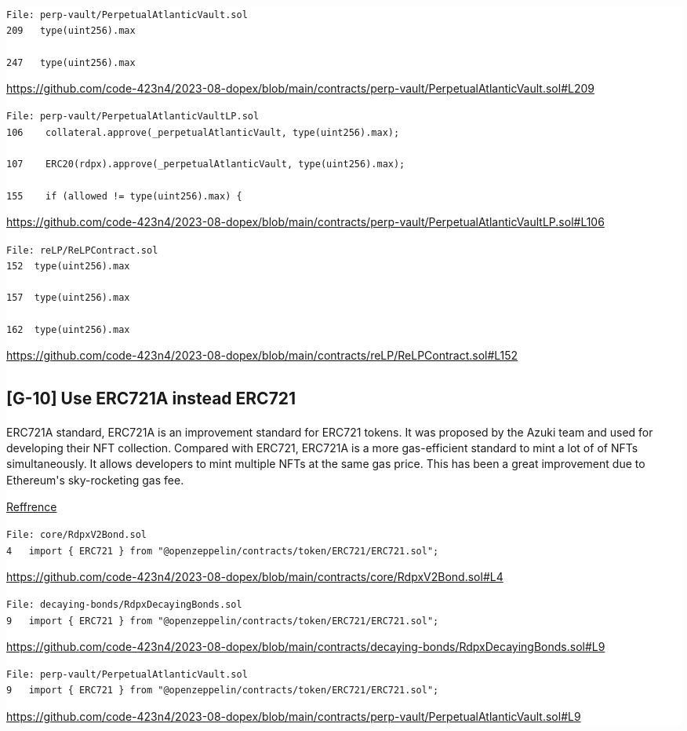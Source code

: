 ```solidity
File: perp-vault/PerpetualAtlanticVault.sol
209   type(uint256).max

247   type(uint256).max
```
https://github.com/code-423n4/2023-08-dopex/blob/main/contracts/perp-vault/PerpetualAtlanticVault.sol#L209

```solidity
File: perp-vault/PerpetualAtlanticVaultLP.sol
106    collateral.approve(_perpetualAtlanticVault, type(uint256).max);

107    ERC20(rdpx).approve(_perpetualAtlanticVault, type(uint256).max);

155    if (allowed != type(uint256).max) {
```
https://github.com/code-423n4/2023-08-dopex/blob/main/contracts/perp-vault/PerpetualAtlanticVaultLP.sol#L106

```solidity
File: reLP/ReLPContract.sol
152  type(uint256).max

157  type(uint256).max

162  type(uint256).max
```
https://github.com/code-423n4/2023-08-dopex/blob/main/contracts/reLP/ReLPContract.sol#L152



## [G-10] Use ERC721A instead ERC721
ERC721A standard, ERC721A is an improvement standard for ERC721 tokens. It was proposed by the Azuki team and used for developing their NFT collection. Compared with ERC721, ERC721A is a more gas-efficient standard to mint a lot of of NFTs simultaneously. It allows developers to mint multiple NFTs at the same gas price. This has been a great improvement due to Ethereum's sky-rocketing gas fee.

[Reffrence](https://nextrope.com/erc721-vs-erc721a-2/)


```solidity
File: core/RdpxV2Bond.sol
4   import { ERC721 } from "@openzeppelin/contracts/token/ERC721/ERC721.sol";
```
https://github.com/code-423n4/2023-08-dopex/blob/main/contracts/core/RdpxV2Bond.sol#L4

```solidity
File: decaying-bonds/RdpxDecayingBonds.sol
9   import { ERC721 } from "@openzeppelin/contracts/token/ERC721/ERC721.sol";
```
https://github.com/code-423n4/2023-08-dopex/blob/main/contracts/decaying-bonds/RdpxDecayingBonds.sol#L9

```solidity
File: perp-vault/PerpetualAtlanticVault.sol
9   import { ERC721 } from "@openzeppelin/contracts/token/ERC721/ERC721.sol";
```
https://github.com/code-423n4/2023-08-dopex/blob/main/contracts/perp-vault/PerpetualAtlanticVault.sol#L9
